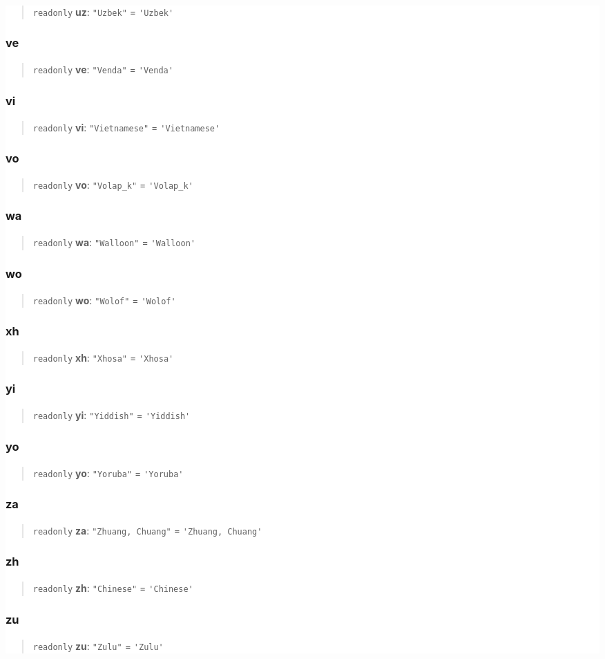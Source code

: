 > `readonly` **uz**: `"Uzbek"` = `'Uzbek'`

### ve

> `readonly` **ve**: `"Venda"` = `'Venda'`

### vi

> `readonly` **vi**: `"Vietnamese"` = `'Vietnamese'`

### vo

> `readonly` **vo**: `"Volap_k"` = `'Volap_k'`

### wa

> `readonly` **wa**: `"Walloon"` = `'Walloon'`

### wo

> `readonly` **wo**: `"Wolof"` = `'Wolof'`

### xh

> `readonly` **xh**: `"Xhosa"` = `'Xhosa'`

### yi

> `readonly` **yi**: `"Yiddish"` = `'Yiddish'`

### yo

> `readonly` **yo**: `"Yoruba"` = `'Yoruba'`

### za

> `readonly` **za**: `"Zhuang, Chuang"` = `'Zhuang, Chuang'`

### zh

> `readonly` **zh**: `"Chinese"` = `'Chinese'`

### zu

> `readonly` **zu**: `"Zulu"` = `'Zulu'`
